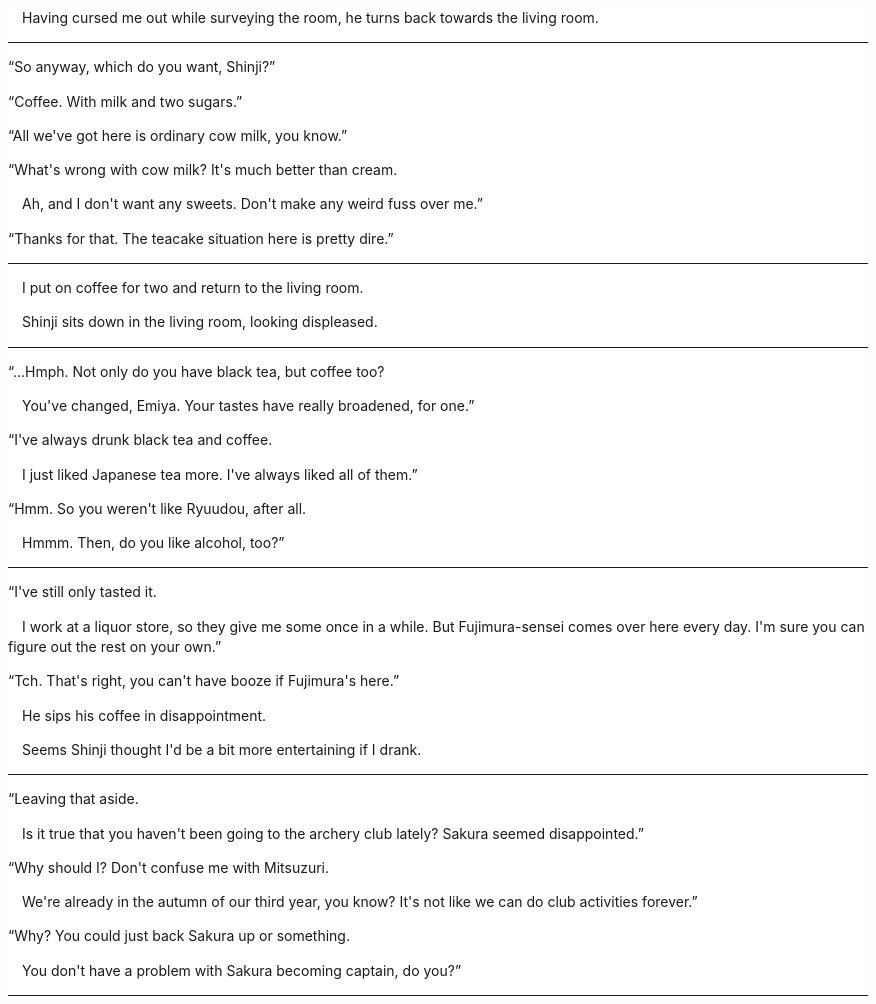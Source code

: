 　Having cursed me out while surveying the room, he turns back towards the living room.  
  
---  
  
“So anyway, which do you want, Shinji?”  
  
“Coffee. With milk and two sugars.”  
  
“All we've got here is ordinary cow milk, you know.”  
  
“What's wrong with cow milk? It's much better than cream.  
  
　Ah, and I don't want any sweets. Don't make any weird fuss over me.”  
  
“Thanks for that. The teacake situation here is pretty dire.”  
  
---  
  
　I put on coffee for two and return to the living room.  
  
　Shinji sits down in the living room, looking displeased.  
  
---  
  
“...Hmph. Not only do you have black tea, but coffee too?  
  
　You've changed, Emiya. Your tastes have really broadened, for one.”  
  
“I've always drunk black tea and coffee.  
  
　I just liked Japanese tea more. I've always liked all of them.”  
  
“Hmm. So you weren't like Ryuudou, after all.  
  
　Hmmm. Then, do you like alcohol, too?”  
  
---  
  
“I've still only tasted it.  
  
　I work at a liquor store, so they give me some once in a while. But Fujimura-sensei comes over here every day. I'm sure you can figure out the rest on your own.”  
  
“Tch. That's right, you can't have booze if Fujimura's here.”  
  
　He sips his coffee in disappointment.  
  
　Seems Shinji thought I'd be a bit more entertaining if I drank.  
  
---  
  
“Leaving that aside.  
  
　Is it true that you haven't been going to the archery club lately? Sakura seemed disappointed.”  
  
“Why should I? Don't confuse me with Mitsuzuri.  
  
　We're already in the autumn of our third year, you know? It's not like we can do club activities forever.”  
  
“Why? You could just back Sakura up or something.  
  
　You don't have a problem with Sakura becoming captain, do you?”  
  
---  